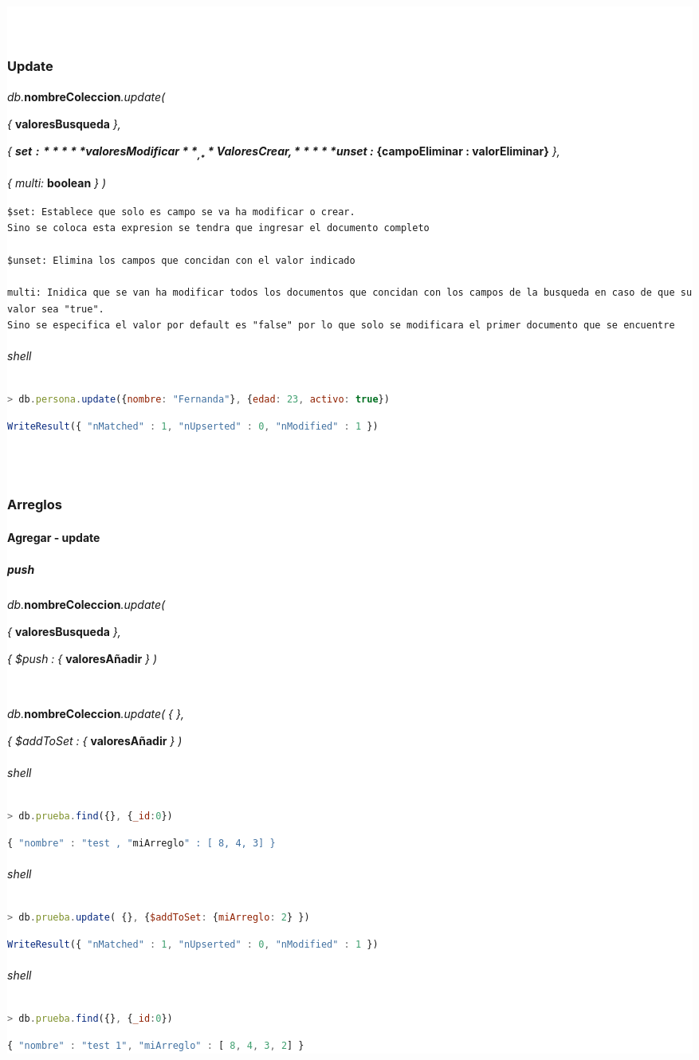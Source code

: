 <br><br>

### **Update**
_db._**nombreColeccion**_.update(_ 

_{_ **valoresBusqueda** _},_

_{_ ***$set :*** **{ valoresModificar**_,_ **ValoresCrear },** 
    ***$unset :*** **{campoEliminar : valorEliminar}** _},_

_{  multi:_ **boolean** _} )_

    $set: Establece que solo es campo se va ha modificar o crear. 
    Sino se coloca esta expresion se tendra que ingresar el documento completo

    $unset: Elimina los campos que concidan con el valor indicado

    multi: Inidica que se van ha modificar todos los documentos que concidan con los campos de la busqueda en caso de que su valor sea "true".
    Sino se especifica el valor por default es "false" por lo que solo se modificara el primer documento que se encuentre

###### *shell*
```javascript
> db.persona.update({nombre: "Fernanda"}, {edad: 23, activo: true})
```
```javascript
WriteResult({ "nMatched" : 1, "nUpserted" : 0, "nModified" : 1 })
```

<br><br>

### **Arreglos**
#### **Agregar - update**
##### **push**
_db._**nombreColeccion**_.update(_ 

_{_ **valoresBusqueda** _},_

_{ $push : {_ **valoresAñadir** _} )_

<br>

_db._**nombreColeccion**_.update( { },_

_{_ _$addToSet : {_ **valoresAñadir** _} )_
###### *shell*
```javascript
> db.prueba.find({}, {_id:0})
```
```javascript
{ "nombre" : "test , "miArreglo" : [ 8, 4, 3] }
```
###### *shell*
```javascript
> db.prueba.update( {}, {$addToSet: {miArreglo: 2} })
```
```javascript
WriteResult({ "nMatched" : 1, "nUpserted" : 0, "nModified" : 1 })
```
###### *shell*
```javascript
> db.prueba.find({}, {_id:0})
```
```javascript
{ "nombre" : "test 1", "miArreglo" : [ 8, 4, 3, 2] }
```
